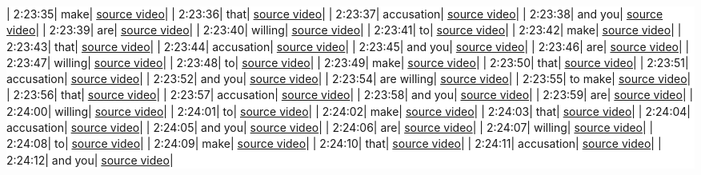 | 2:23:35| make| [source video](https://archive.org/details/cocom070122?start=8615)|
| 2:23:36| that| [source video](https://archive.org/details/cocom070122?start=8616)|
| 2:23:37| accusation| [source video](https://archive.org/details/cocom070122?start=8617)|
| 2:23:38| and you| [source video](https://archive.org/details/cocom070122?start=8618)|
| 2:23:39| are| [source video](https://archive.org/details/cocom070122?start=8619)|
| 2:23:40| willing| [source video](https://archive.org/details/cocom070122?start=8620)|
| 2:23:41| to| [source video](https://archive.org/details/cocom070122?start=8621)|
| 2:23:42| make| [source video](https://archive.org/details/cocom070122?start=8622)|
| 2:23:43| that| [source video](https://archive.org/details/cocom070122?start=8623)|
| 2:23:44| accusation| [source video](https://archive.org/details/cocom070122?start=8624)|
| 2:23:45| and you| [source video](https://archive.org/details/cocom070122?start=8625)|
| 2:23:46| are| [source video](https://archive.org/details/cocom070122?start=8626)|
| 2:23:47| willing| [source video](https://archive.org/details/cocom070122?start=8627)|
| 2:23:48| to| [source video](https://archive.org/details/cocom070122?start=8628)|
| 2:23:49| make| [source video](https://archive.org/details/cocom070122?start=8629)|
| 2:23:50| that| [source video](https://archive.org/details/cocom070122?start=8630)|
| 2:23:51| accusation| [source video](https://archive.org/details/cocom070122?start=8631)|
| 2:23:52| and you| [source video](https://archive.org/details/cocom070122?start=8632)|
| 2:23:54| are willing| [source video](https://archive.org/details/cocom070122?start=8634)|
| 2:23:55| to make| [source video](https://archive.org/details/cocom070122?start=8635)|
| 2:23:56| that| [source video](https://archive.org/details/cocom070122?start=8636)|
| 2:23:57| accusation| [source video](https://archive.org/details/cocom070122?start=8637)|
| 2:23:58| and you| [source video](https://archive.org/details/cocom070122?start=8638)|
| 2:23:59| are| [source video](https://archive.org/details/cocom070122?start=8639)|
| 2:24:00| willing| [source video](https://archive.org/details/cocom070122?start=8640)|
| 2:24:01| to| [source video](https://archive.org/details/cocom070122?start=8641)|
| 2:24:02| make| [source video](https://archive.org/details/cocom070122?start=8642)|
| 2:24:03| that| [source video](https://archive.org/details/cocom070122?start=8643)|
| 2:24:04| accusation| [source video](https://archive.org/details/cocom070122?start=8644)|
| 2:24:05| and you| [source video](https://archive.org/details/cocom070122?start=8645)|
| 2:24:06| are| [source video](https://archive.org/details/cocom070122?start=8646)|
| 2:24:07| willing| [source video](https://archive.org/details/cocom070122?start=8647)|
| 2:24:08| to| [source video](https://archive.org/details/cocom070122?start=8648)|
| 2:24:09| make| [source video](https://archive.org/details/cocom070122?start=8649)|
| 2:24:10| that| [source video](https://archive.org/details/cocom070122?start=8650)|
| 2:24:11| accusation| [source video](https://archive.org/details/cocom070122?start=8651)|
| 2:24:12| and you| [source video](https://archive.org/details/cocom070122?start=8652)|